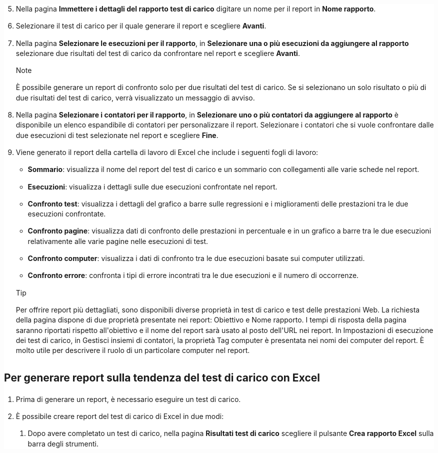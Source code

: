 5.  Nella pagina **Immettere i dettagli del rapporto test di carico** digitare un nome per il report in **Nome rapporto**.

6.  Selezionare il test di carico per il quale generare il report e scegliere **Avanti**.

7.  Nella pagina **Selezionare le esecuzioni per il rapporto**, in **Selezionare una o più esecuzioni da aggiungere al rapporto** selezionare due risultati del test di carico da confrontare nel report e scegliere **Avanti**.

    > [!NOTE]
    > È possibile generare un report di confronto solo per due risultati del test di carico. Se si selezionano un solo risultato o più di due risultati del test di carico, verrà visualizzato un messaggio di avviso.

8.  Nella pagina **Selezionare i contatori per il rapporto**, in **Selezionare uno o più contatori da aggiungere al rapporto** è disponibile un elenco espandibile di contatori per personalizzare il report. Selezionare i contatori che si vuole confrontare dalle due esecuzioni di test selezionate nel report e scegliere **Fine**.

9. Viene generato il report della cartella di lavoro di Excel che include i seguenti fogli di lavoro:

    -   **Sommario**: visualizza il nome del report del test di carico e un sommario con collegamenti alle varie schede nel report.

    -   **Esecuzioni**: visualizza i dettagli sulle due esecuzioni confrontate nel report.

    -   **Confronto test**: visualizza i dettagli del grafico a barre sulle regressioni e i miglioramenti delle prestazioni tra le due esecuzioni confrontate.

    -   **Confronto pagine**: visualizza dati di confronto delle prestazioni in percentuale e in un grafico a barre tra le due esecuzioni relativamente alle varie pagine nelle esecuzioni di test.

    -   **Confronto computer**: visualizza i dati di confronto tra le due esecuzioni basate sui computer utilizzati.

    -   **Confronto errore**: confronta i tipi di errore incontrati tra le due esecuzioni e il numero di occorrenze.

    > [!TIP]
    > Per offrire report più dettagliati, sono disponibili diverse proprietà in test di carico e test delle prestazioni Web. La richiesta della pagina dispone di due proprietà presentate nei report: Obiettivo e Nome rapporto. I tempi di risposta della pagina saranno riportati rispetto all'obiettivo e il nome del report sarà usato al posto dell'URL nei report. In Impostazioni di esecuzione dei test di carico, in Gestisci insiemi di contatori, la proprietà Tag computer è presentata nei nomi dei computer del report. È molto utile per descrivere il ruolo di un particolare computer nel report.

## <a name="to-generate-load-test-trend-reports-using-excel"></a>Per generare report sulla tendenza del test di carico con Excel

1.  Prima di generare un report, è necessario eseguire un test di carico.

2.  È possibile creare report del test di carico di Excel in due modi:

    1.  Dopo avere completato un test di carico, nella pagina **Risultati test di carico** scegliere il pulsante **Crea rapporto Excel** sulla barra degli strumenti.
